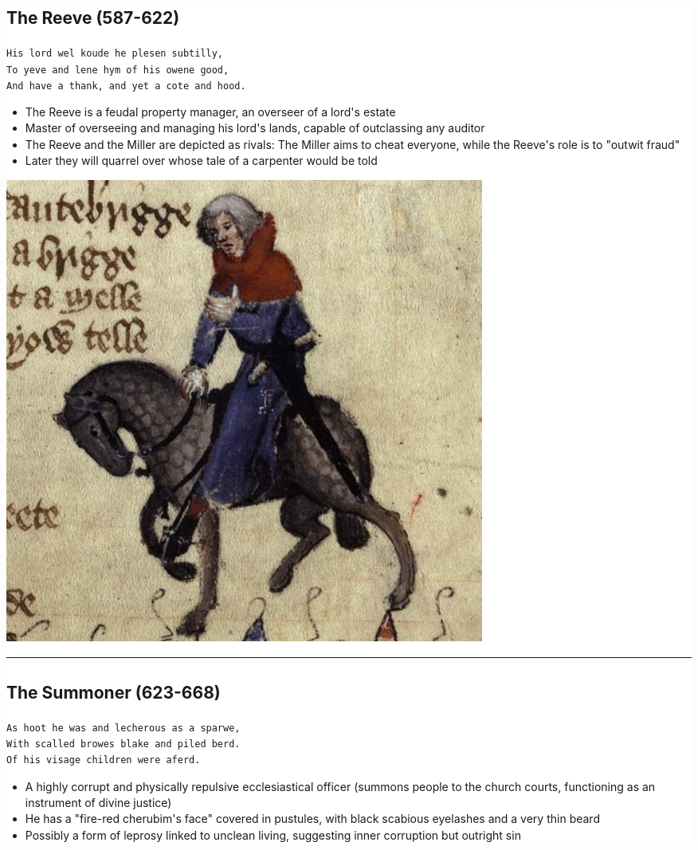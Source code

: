 
## The Reeve (587-622)

```
His lord wel koude he plesen subtilly,
To yeve and lene hym of his owene good,
And have a thank, and yet a cote and hood.
```
- The Reeve is a feudal property manager, an overseer of a lord's estate 
- Master of overseeing and managing his lord's lands, capable of outclassing any auditor
- The Reeve and the Miller are depicted as rivals: The Miller aims to cheat everyone, while the Reeve's role is to "outwit fraud"
- Later they will quarrel over whose tale of a carpenter would be told

![bg right](images/The_Reeve_-_Ellesmere_Chaucer.jpg)

---

## The Summoner (623-668)

```
As hoot he was and lecherous as a sparwe,
With scalled browes blake and piled berd.
Of his visage children were aferd.
```
- A highly corrupt and physically repulsive ecclesiastical officer (summons people to the church courts, functioning as an instrument of divine justice)
- He has a "fire-red cherubim's face" covered in pustules, with black scabious eyelashes and a very thin beard
- Possibly a form of leprosy linked to unclean living, suggesting inner corruption but outright sin
